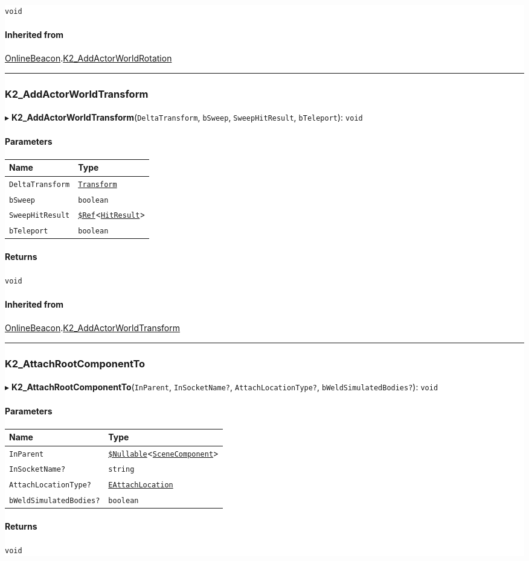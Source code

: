 `void`

#### Inherited from

[OnlineBeacon](ue_ue.OnlineBeacon.md).[K2_AddActorWorldRotation](ue_ue.OnlineBeacon.md#k2_addactorworldrotation)

___

### K2\_AddActorWorldTransform

▸ **K2_AddActorWorldTransform**(`DeltaTransform`, `bSweep`, `SweepHitResult`, `bTeleport`): `void`

#### Parameters

| Name | Type |
| :------ | :------ |
| `DeltaTransform` | [`Transform`](ue_ue_s.Transform.md) |
| `bSweep` | `boolean` |
| `SweepHitResult` | [`$Ref`](../interfaces/puerts._Ref.md)<[`HitResult`](ue_ue.HitResult.md)\> |
| `bTeleport` | `boolean` |

#### Returns

`void`

#### Inherited from

[OnlineBeacon](ue_ue.OnlineBeacon.md).[K2_AddActorWorldTransform](ue_ue.OnlineBeacon.md#k2_addactorworldtransform)

___

### K2\_AttachRootComponentTo

▸ **K2_AttachRootComponentTo**(`InParent`, `InSocketName?`, `AttachLocationType?`, `bWeldSimulatedBodies?`): `void`

#### Parameters

| Name | Type |
| :------ | :------ |
| `InParent` | [`$Nullable`](../modules/puerts.md#$nullable)<[`SceneComponent`](ue_ue.SceneComponent.md)\> |
| `InSocketName?` | `string` |
| `AttachLocationType?` | [`EAttachLocation`](../enums/ue_ue.EAttachLocation.md) |
| `bWeldSimulatedBodies?` | `boolean` |

#### Returns

`void`
